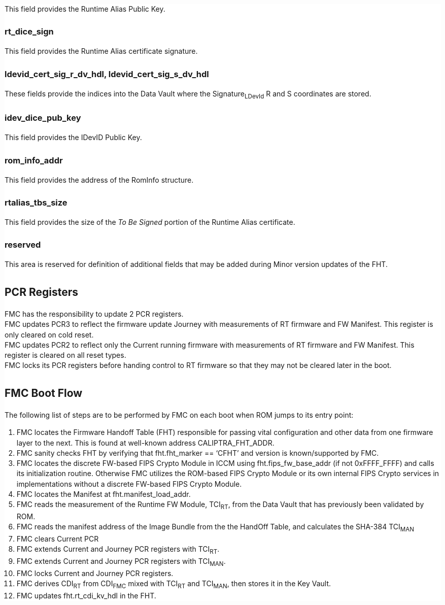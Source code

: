 This field provides the Runtime Alias Public Key.

### rt_dice_sign

This field provides the Runtime Alias certificate signature.

### ldevid_cert_sig_r_dv_hdl, ldevid_cert_sig_s_dv_hdl

These fields provide the indices into the Data Vault where the Signature<sub>LDevId</sub> R and S coordinates are stored.

### idev_dice_pub_key

This field provides the IDevID Public Key.

### rom_info_addr

This field provides the address of the RomInfo structure.

### rtalias_tbs_size

This field provides the size of the *To Be Signed* portion of the Runtime Alias certificate.

### reserved

This area is reserved for definition of additional fields that may be added during Minor version updates of the FHT.

## PCR Registers

FMC has the responsibility to update 2 PCR registers.<br>
FMC updates PCR3 to reflect the firmware update Journey with measurements of RT firmware and FW Manifest. This register is only cleared on cold reset.<br>
FMC updates PCR2 to reflect only the Current running firmware with measurements of RT firmware and FW Manifest. This register is cleared on all reset types.<br>
FMC locks its PCR registers before handing control to RT firmware so that they may not be cleared later in the boot.

## FMC Boot Flow

The following list of steps are to be performed by FMC on each boot when ROM jumps to its entry point:

1. FMC locates the Firmware Handoff Table (FHT) responsible for passing vital configuration and other data from one firmware layer to the next. This is found
   at well-known address CALIPTRA_FHT_ADDR.
1. FMC sanity checks FHT by verifying that fht.fht_marker == ‘CFHT’ and version is known/supported by FMC.
1. FMC locates the discrete FW-based FIPS Crypto Module in ICCM using fht.fips_fw_base_addr (if not 0xFFFF_FFFF) and calls its initialization routine. Otherwise FMC
   utilizes the ROM-based FIPS Crypto Module or its own internal FIPS Crypto services in implementations without a discrete FW-based FIPS Crypto Module.
1. FMC locates the Manifest at fht.manifest_load_addr.
1. FMC reads the measurement of the Runtime FW Module, TCI<sub>RT</sub>, from the Data Vault that has previously been validated by ROM.
1. FMC reads the manifest address of the Image Bundle from the the HandOff Table, and calculates the SHA-384 TCI<sub>MAN</sub>
1. FMC clears Current PCR
1. FMC extends Current and Journey PCR registers with TCI<sub>RT</sub>.
1. FMC extends Current and Journey PCR registers with TCI<sub>MAN</sub>.
1. FMC locks Current and Journey PCR registers.
1. FMC derives CDI<sub>RT</sub> from CDI<sub>FMC</sub> mixed with TCI<sub>RT</sub> and TCI<sub>MAN</sub>, then stores it in the Key Vault.
1. FMC updates fht.rt_cdi_kv_hdl in the FHT.